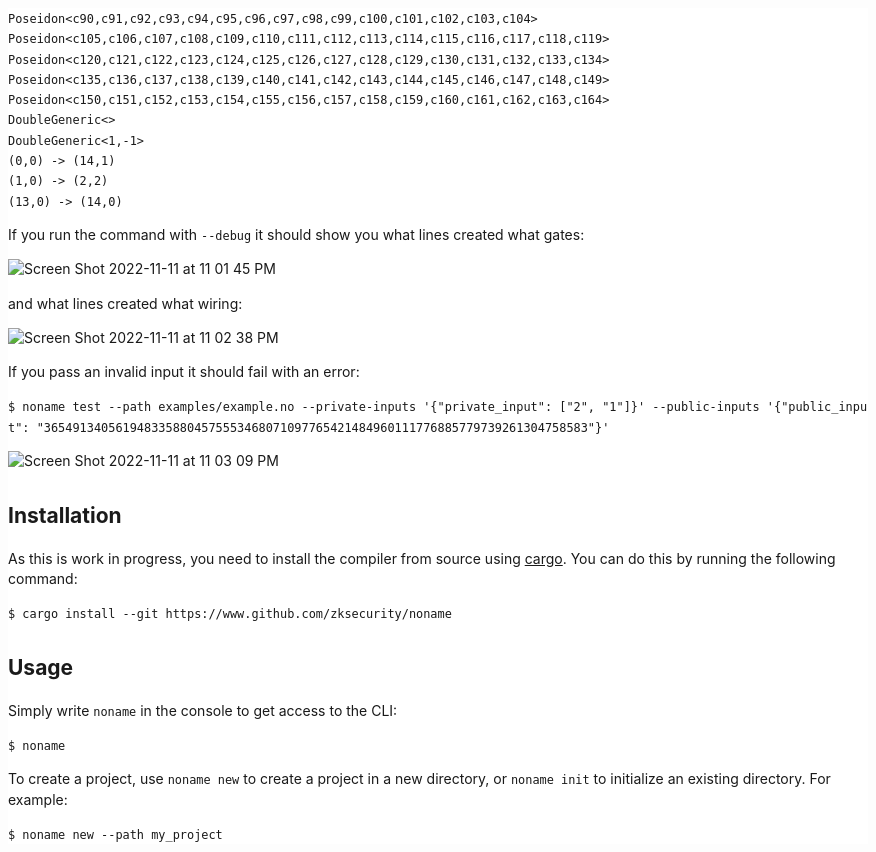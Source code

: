```
Poseidon<c90,c91,c92,c93,c94,c95,c96,c97,c98,c99,c100,c101,c102,c103,c104>
Poseidon<c105,c106,c107,c108,c109,c110,c111,c112,c113,c114,c115,c116,c117,c118,c119>
Poseidon<c120,c121,c122,c123,c124,c125,c126,c127,c128,c129,c130,c131,c132,c133,c134>
Poseidon<c135,c136,c137,c138,c139,c140,c141,c142,c143,c144,c145,c146,c147,c148,c149>
Poseidon<c150,c151,c152,c153,c154,c155,c156,c157,c158,c159,c160,c161,c162,c163,c164>
DoubleGeneric<>
DoubleGeneric<1,-1>
(0,0) -> (14,1)
(1,0) -> (2,2)
(13,0) -> (14,0)
```

If you run the command with `--debug` it should show you what lines created what gates:

<img width="871" alt="Screen Shot 2022-11-11 at 11 01 45 PM" src="https://user-images.githubusercontent.com/1316043/201461923-8d6d6756-9faa-40fe-8f71-16334a4cb98d.png">

and what lines created what wiring:

<img width="871" alt="Screen Shot 2022-11-11 at 11 02 38 PM" src="https://user-images.githubusercontent.com/1316043/201461945-09121d99-1e7c-4204-962f-99cb24e26b50.png">

If you pass an invalid input it should fail with an error:

```
$ noname test --path examples/example.no --private-inputs '{"private_input": ["2", "1"]}' --public-inputs '{"public_input": "3654913405619483358804575553468071097765421484960111776885779739261304758583"}'
```

<img width="864" alt="Screen Shot 2022-11-11 at 11 03 09 PM" src="https://user-images.githubusercontent.com/1316043/201461958-43677bef-d251-4075-8314-3b22fc3ba05c.png">

## Installation

As this is work in progress, you need to install the compiler from source using [cargo](https://rustup.rs/). 
You can do this by running the following command:

```console
$ cargo install --git https://www.github.com/zksecurity/noname
```

## Usage

Simply write `noname` in the console to get access to the CLI:

```console
$ noname
```

To create a project, use `noname new` to create a project in a new directory, or `noname init` to initialize an existing directory. For example:

```
$ noname new --path my_project 
```
